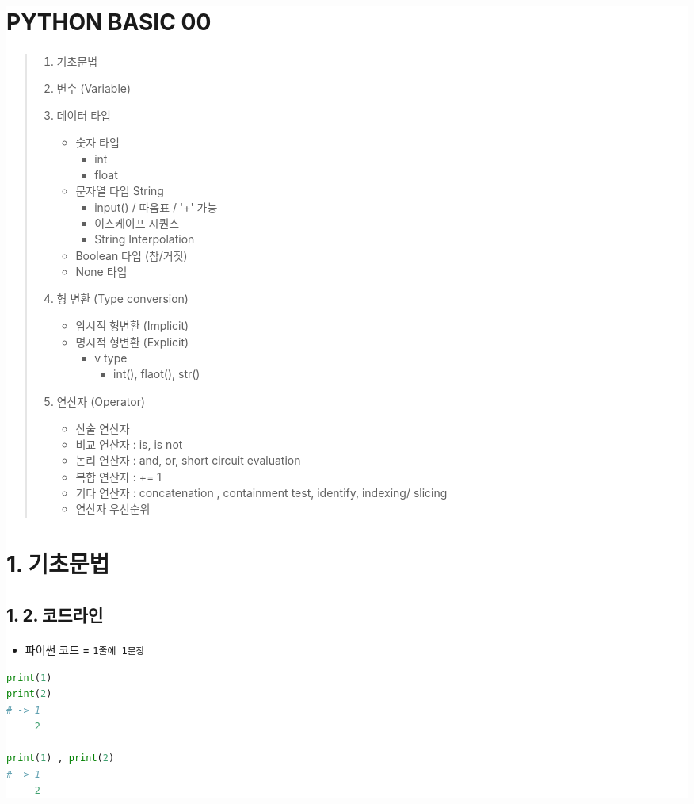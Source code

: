 # PYTHON BASIC 00

>
>   1. 기초문법
> 
>   1. 변수 (Variable)
> 
>   1. 데이터 타입
>       - 숫자 타입 
>           - int
>           - float
>       - 문자열 타입 String
>           - input() / 따옴표 / '+' 가능
>           - 이스케이프 시퀀스 
>           - String Interpolation
>       - Boolean 타입 (참/거짓)
>       - None 타입
> 
>   1. 형 변환 (Type conversion)
>       -  암시적 형변환 (Implicit)
>       -  명시적 형변환 (Explicit)
>           - v type
>               - int(), flaot(), str()
>
>   1. 연산자 (Operator)
>       - 산술 연산자
>       - 비교 연산자 : is, is not
>       - 논리 연산자 : and, or, short circuit evaluation
>       - 복합 연산자 : += 1
>       - 기타 연산자 : concatenation , containment test, identify, indexing/ slicing
>       - 연산자 우선순위
>


# 1. 기초문법

## 1. 2. 코드라인
- 파이썬 코드 = `1줄에 1문장`
```PYTHON
print(1)
print(2)
# -> 1
     2

print(1) , print(2)
# -> 1 
     2
```
